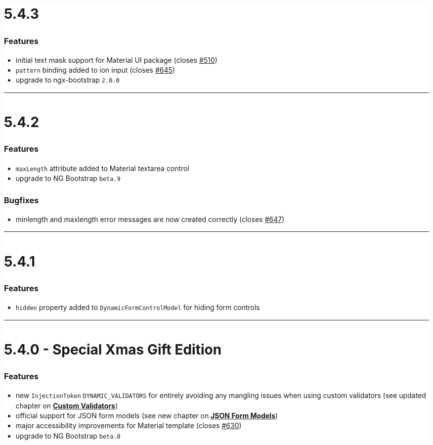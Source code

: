 # 5.4.3

### **Features**

* initial text mask support for Material UI package (closes [#510](https://github.com/udos86/ng-dynamic-forms/issues/510))
* `pattern` binding added to ion input (closes [#645](https://github.com/udos86/ng-dynamic-forms/issues/645))
* upgrade to ngx-bootstrap `2.0.0`

***

# 5.4.2

### **Features**

* `maxLength` attribute added to Material textarea control
* upgrade to NG Bootstrap `beta.9`

### **Bugfixes**

* minlength and maxlength error messages are now created correctly (closes [#647](https://github.com/udos86/ng-dynamic-forms/issues/647))

***

# 5.4.1

### **Features**

* `hidden` property added to `DynamicFormControlModel` for hiding form controls

***

# 5.4.0 - Special Xmas Gift Edition

### **Features**

* new `InjectionToken` `DYNAMIC_VALIDATORS` for entirely avoiding any mangling issues when using custom validators
(see updated chapter on [**Custom Validators**](https://github.com/udos86/ng-dynamic-forms#custom-validators))
* official support for JSON form models (see new chapter on [**JSON Form Models**](https://github.com/udos86/ng-dynamic-forms#json-form-models))
* major accessibility improvements for Material template (closes [#630](https://github.com/udos86/ng-dynamic-forms/issues/630))
* upgrade to NG Bootstrap `beta.8`
